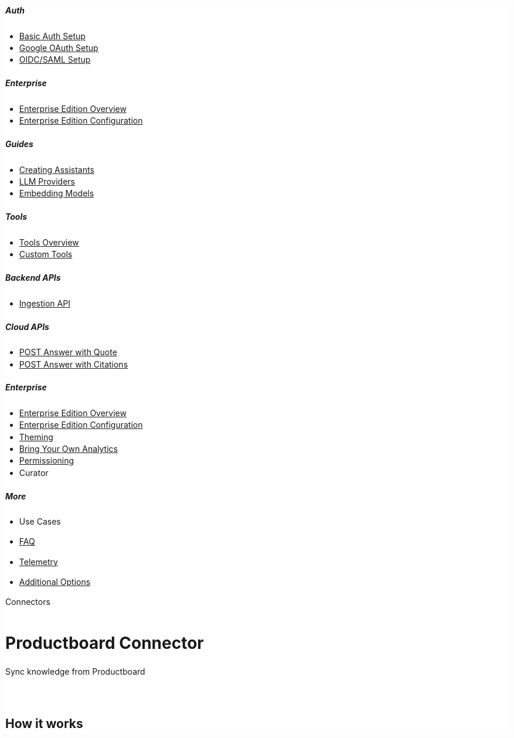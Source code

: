 ##### Auth

*   [Basic Auth Setup](https://docs.danswer.dev/basic_auth)
*   [Google OAuth Setup](https://docs.danswer.dev/google_oauth_setup)
*   [OIDC/SAML Setup](https://docs.danswer.dev/oidc_saml)

##### Enterprise

*   [Enterprise Edition Overview](https://docs.danswer.dev/enterprise_edition/overview)
*   [Enterprise Edition Configuration](https://docs.danswer.dev/enterprise_edition/configuration)

##### Guides

*   [Creating Assistants](https://docs.danswer.dev/guides/assistants)
*   [LLM Providers](https://docs.danswer.dev/guides/providers)
*   [Embedding Models](https://docs.danswer.dev/guides/embedding_providers)

##### Tools

*   [Tools Overview](https://docs.danswer.dev/tools/overview)
*   [Custom Tools](https://docs.danswer.dev/tools/custom)

##### Backend APIs

*   [Ingestion API](https://docs.danswer.dev/backend_apis/ingestion)

##### Cloud APIs

*   [POST Answer with Quote](https://docs.danswer.dev/apis/answer_with_quote)
*   [POST Answer with Citations](https://docs.danswer.dev/apis/send_message_simple_api)

##### Enterprise

*   [Enterprise Edition Overview](https://docs.danswer.dev/enterprise_edition/overview)
*   [Enterprise Edition Configuration](https://docs.danswer.dev/enterprise_edition/configuration)
*   [Theming](https://docs.danswer.dev/enterprise_edition/theming)
*   [Bring Your Own Analytics](https://docs.danswer.dev/enterprise_edition/custom_analytics)
*   [Permissioning](https://docs.danswer.dev/enterprise_edition/permissioning)
*   Curator
    

##### More

*   Use Cases
    
*   [FAQ](https://docs.danswer.dev/more/faq)
*   [Telemetry](https://docs.danswer.dev/more/telemetry)
*   [Additional Options](https://docs.danswer.dev/more/options)

Connectors

Productboard Connector
======================

Sync knowledge from Productboard

[​](https://docs.danswer.dev/connectors/productboard#how-it-works)

How it works
----------------------------------------------------------------------------------
